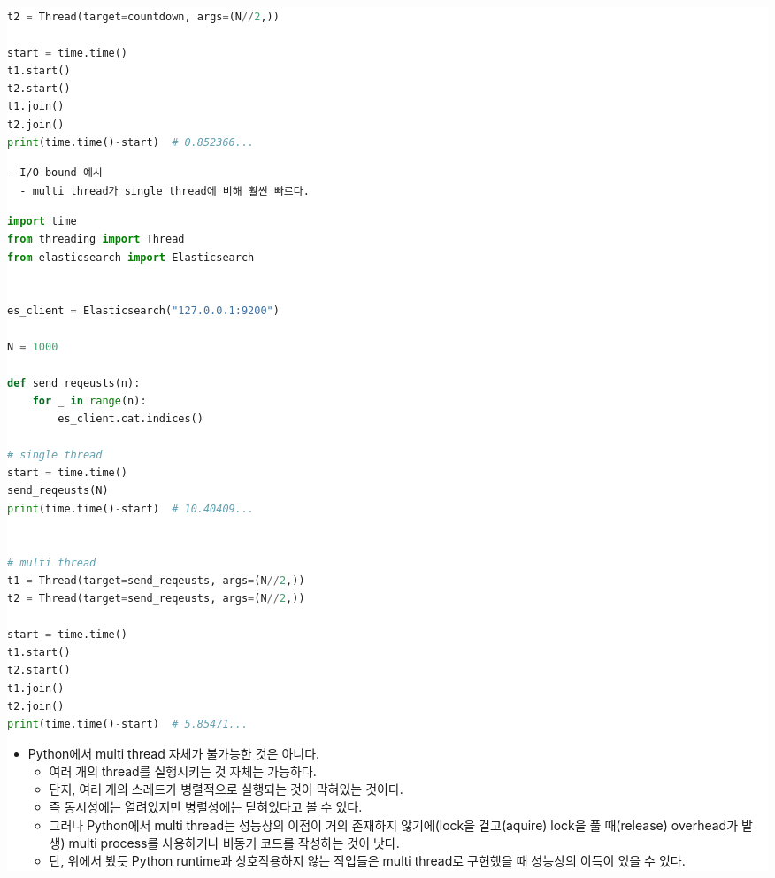   ```python
  t2 = Thread(target=countdown, args=(N//2,))
  
  start = time.time()
  t1.start()
  t2.start()
  t1.join()
  t2.join()
  print(time.time()-start)	# 0.852366...
  ```
  
    - I/O bound 예시
      - multi thread가 single thread에 비해 훨씬 빠르다.
  
  ```python
  import time
  from threading import Thread
  from elasticsearch import Elasticsearch
  
  
  es_client = Elasticsearch("127.0.0.1:9200")
  
  N = 1000
  
  def send_reqeusts(n):
      for _ in range(n):
          es_client.cat.indices()
  
  # single thread
  start = time.time()
  send_reqeusts(N)
  print(time.time()-start)	# 10.40409...
         
  
  # multi thread
  t1 = Thread(target=send_reqeusts, args=(N//2,))
  t2 = Thread(target=send_reqeusts, args=(N//2,))
  
  start = time.time()
  t1.start()
  t2.start()
  t1.join()
  t2.join()
  print(time.time()-start)	# 5.85471...
  ```



  - Python에서 multi thread 자체가 불가능한 것은 아니다.
    - 여러 개의 thread를 실행시키는 것 자체는 가능하다.
    - 단지, 여러 개의 스레드가 병렬적으로 실행되는 것이 막혀있는 것이다.
    - 즉 동시성에는 열려있지만 병렬성에는 닫혀있다고 볼 수 있다.
    - 그러나 Python에서 multi thread는 성능상의 이점이 거의 존재하지 않기에(lock을 걸고(aquire) lock을 풀 때(release) overhead가 발생) multi process를 사용하거나 비동기 코드를 작성하는 것이 낫다.
    - 단, 위에서 봤듯 Python runtime과 상호작용하지 않는 작업들은 multi thread로 구현했을 때 성능상의 이득이 있을 수 있다.
